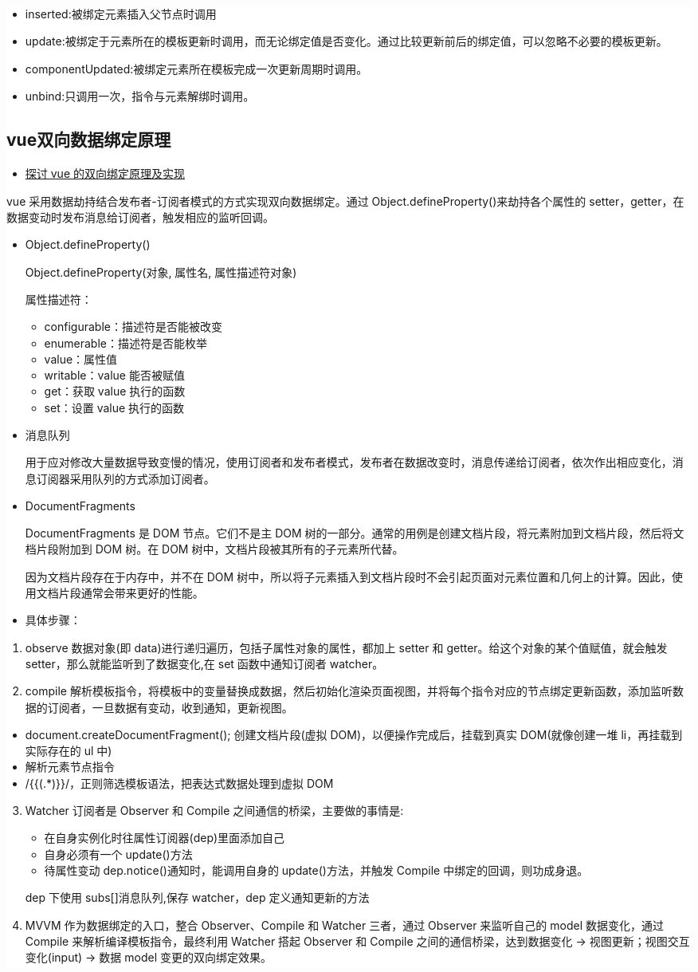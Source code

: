 * inserted:被绑定元素插入父节点时调用

* update:被绑定于元素所在的模板更新时调用，而无论绑定值是否变化。通过比较更新前后的绑定值，可以忽略不必要的模板更新。

* componentUpdated:被绑定元素所在模板完成一次更新周期时调用。

* unbind:只调用一次，指令与元素解绑时调用。

## vue双向数据绑定原理

* [探讨 vue 的双向绑定原理及实现](https://www.cnblogs.com/zhouyideboke/p/9626804.html)

vue 采用数据劫持结合发布者-订阅者模式的方式实现双向数据绑定。通过 Object.defineProperty()来劫持各个属性的 setter，getter，在数据变动时发布消息给订阅者，触发相应的监听回调。

* Object.defineProperty()

  Object.defineProperty(对象, 属性名, 属性描述符对象)

  属性描述符：

  * configurable：描述符是否能被改变
  * enumerable：描述符是否能枚举
  * value：属性值
  * writable：value 能否被赋值
  * get：获取 value 执行的函数
  * set：设置 value 执行的函数

* 消息队列

  用于应对修改大量数据导致变慢的情况，使用订阅者和发布者模式，发布者在数据改变时，消息传递给订阅者，依次作出相应变化，消息订阅器采用队列的方式添加订阅者。

* DocumentFragments

  DocumentFragments 是 DOM 节点。它们不是主 DOM 树的一部分。通常的用例是创建文档片段，将元素附加到文档片段，然后将文档片段附加到 DOM 树。在 DOM 树中，文档片段被其所有的子元素所代替。

  因为文档片段存在于内存中，并不在 DOM 树中，所以将子元素插入到文档片段时不会引起页面对元素位置和几何上的计算。因此，使用文档片段通常会带来更好的性能。

* 具体步骤：

1. observe 数据对象(即 data)进行递归遍历，包括子属性对象的属性，都加上 setter 和 getter。给这个对象的某个值赋值，就会触发 setter，那么就能监听到了数据变化,在 set 函数中通知订阅者 watcher。

2. compile 解析模板指令，将模板中的变量替换成数据，然后初始化渲染页面视图，并将每个指令对应的节点绑定更新函数，添加监听数据的订阅者，一旦数据有变动，收到通知，更新视图。

* document.createDocumentFragment(); 创建文档片段(虚拟 DOM)，以便操作完成后，挂载到真实 DOM(就像创建一堆 li，再挂载到实际存在的 ul 中)
* 解析元素节点指令
* /\{\{(.\*)\}\}/，正则筛选模板语法，把表达式数据处理到虚拟 DOM

3. Watcher 订阅者是 Observer 和 Compile 之间通信的桥梁，主要做的事情是:

   * 在自身实例化时往属性订阅器(dep)里面添加自己
   * 自身必须有一个 update()方法
   * 待属性变动 dep.notice()通知时，能调用自身的 update()方法，并触发 Compile 中绑定的回调，则功成身退。

   dep 下使用 subs[]消息队列,保存 watcher，dep 定义通知更新的方法

4. MVVM 作为数据绑定的入口，整合 Observer、Compile 和 Watcher 三者，通过 Observer 来监听自己的 model 数据变化，通过 Compile 来解析编译模板指令，最终利用 Watcher 搭起 Observer 和 Compile 之间的通信桥梁，达到数据变化 -> 视图更新；视图交互变化(input) -> 数据 model 变更的双向绑定效果。
